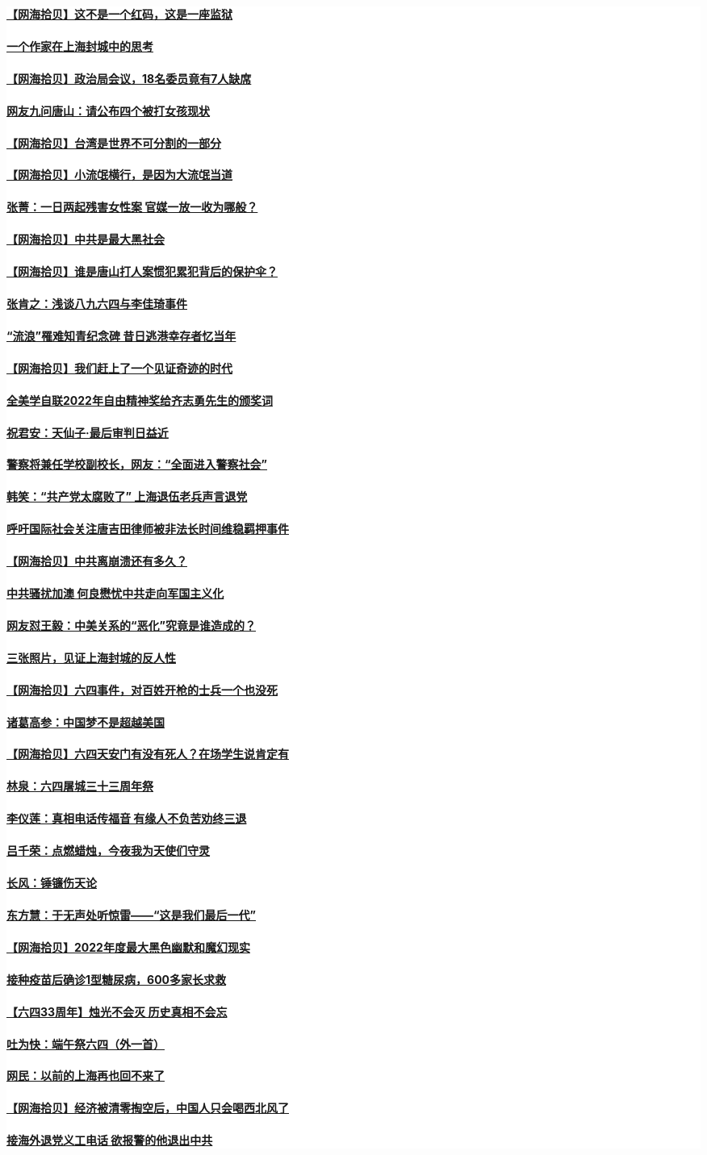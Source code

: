 #### [【网海拾贝】这不是一个红码，这是一座监狱](../pages/nsc993/n13766606.md)
#### [一个作家在上海封城中的思考](../pages/nsc993/n13766570.md)
#### [【网海拾贝】政治局会议，18名委员竟有7人缺席](../pages/nsc993/n13765085.md)
#### [网友九问唐山：请公布四个被打女孩现状](../pages/nsc993/n13764890.md)
#### [【网海拾贝】台湾是世界不可分割的一部分](../pages/nsc993/n13763337.md)
#### [【网海拾贝】小流氓横行，是因为大流氓当道](../pages/nsc993/n13762217.md)
#### [张菁：一日两起残害女性案 官媒一放一收为哪般？](../pages/nsc993/n13761611.md)
#### [【网海拾贝】中共是最大黑社会](../pages/nsc993/n13760791.md)
#### [【网海拾贝】谁是唐山打人案惯犯累犯背后的保护伞？](../pages/nsc993/n13759258.md)
#### [张肯之：浅谈八九六四与李佳琦事件](../pages/nsc993/n13759194.md)
#### [“流浪”罹难知青纪念碑 昔日逃港幸存者忆当年](../pages/nsc993/n13758168.md)
#### [【网海拾贝】我们赶上了一个见证奇迹的时代](../pages/nsc993/n13757535.md)
#### [全美学自联2022年自由精神奖给齐志勇先生的颁奖词](../pages/nsc993/n13757085.md)
#### [祝君安：天仙子·最后审判日益近](../pages/nsc993/n13757082.md)
#### [警察将兼任学校副校长，网友：“全面进入警察社会”](../pages/nsc993/n13756603.md)
#### [韩笑：“共产党太腐败了” 上海退伍老兵声言退党](../pages/nsc993/n13756509.md)
#### [呼吁国际社会关注唐吉田律师被非法长时间维稳羁押事件](../pages/nsc993/n13756423.md)
#### [【网海拾贝】中共离崩溃还有多久？](../pages/nsc993/n13756396.md)
#### [中共骚扰加澳 何良懋忧中共走向军国主义化](../pages/nsc993/n13756358.md)
#### [网友怼王毅：中美关系的“恶化”究竟是谁造成的？](../pages/nsc993/n13754895.md)
#### [三张照片，见证上海封城的反人性](../pages/nsc993/n13754862.md)
#### [【网海拾贝】六四事件，对百姓开枪的士兵一个也没死](../pages/nsc993/n13754786.md)
#### [诸葛高参：中国梦不是超越美国](../pages/nsc993/n13753666.md)
#### [【网海拾贝】六四天安门有没有死人？在场学生说肯定有](../pages/nsc993/n13753395.md)
#### [林泉：六四屠城三十三周年祭](../pages/nsc993/n13753318.md)
#### [李仪莲：真相电话传福音 有缘人不负苦劝终三退](../pages/nsc993/n13753255.md)
#### [吕千荣：点燃蜡烛，今夜我为天使们守灵](../pages/nsc993/n13753239.md)
#### [长风：锤镰伤天论](../pages/nsc993/n13753220.md)
#### [东方慧：于无声处听惊雷——“这是我们最后一代”](../pages/nsc993/n13753047.md)
#### [【网海拾贝】2022年度最大黑色幽默和魔幻现实](../pages/nsc993/n13752233.md)
#### [接种疫苗后确诊1型糖尿病，600多家长求救](../pages/nsc993/n13752221.md)
#### [【六四33周年】烛光不会灭 历史真相不会忘](../pages/nsc993/n13751264.md)
#### [吐为快：端午祭六四（外一首）](../pages/nsc993/n13751218.md)
#### [网民：以前的上海再也回不来了](../pages/nsc993/n13750818.md)
#### [【网海拾贝】经济被清零掏空后，中国人只会喝西北风了](../pages/nsc993/n13750791.md)
#### [接海外退党义工电话 欲报警的他退出中共](../pages/nsc993/n13750442.md)